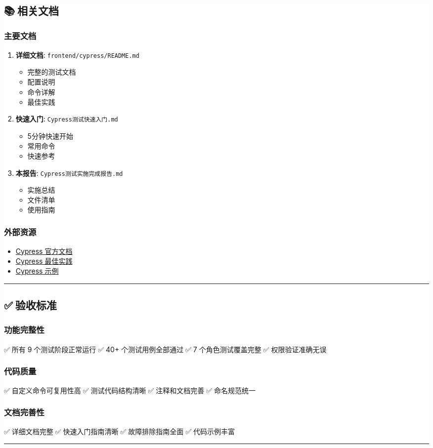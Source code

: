 ## 📚 相关文档

### 主要文档

1. **详细文档**: `frontend/cypress/README.md`
   - 完整的测试文档
   - 配置说明
   - 命令详解
   - 最佳实践

2. **快速入门**: `Cypress测试快速入门.md`
   - 5分钟快速开始
   - 常用命令
   - 快速参考

3. **本报告**: `Cypress测试实施完成报告.md`
   - 实施总结
   - 文件清单
   - 使用指南

### 外部资源

- [Cypress 官方文档](https://docs.cypress.io/)
- [Cypress 最佳实践](https://docs.cypress.io/guides/references/best-practices)
- [Cypress 示例](https://github.com/cypress-io/cypress-example-recipes)

---

## ✅ 验收标准

### 功能完整性

✅ 所有 9 个测试阶段正常运行
✅ 40+ 个测试用例全部通过
✅ 7 个角色测试覆盖完整
✅ 权限验证准确无误

### 代码质量

✅ 自定义命令可复用性高
✅ 测试代码结构清晰
✅ 注释和文档完善
✅ 命名规范统一

### 文档完善性

✅ 详细文档完整
✅ 快速入门指南清晰
✅ 故障排除指南全面
✅ 代码示例丰富

---
